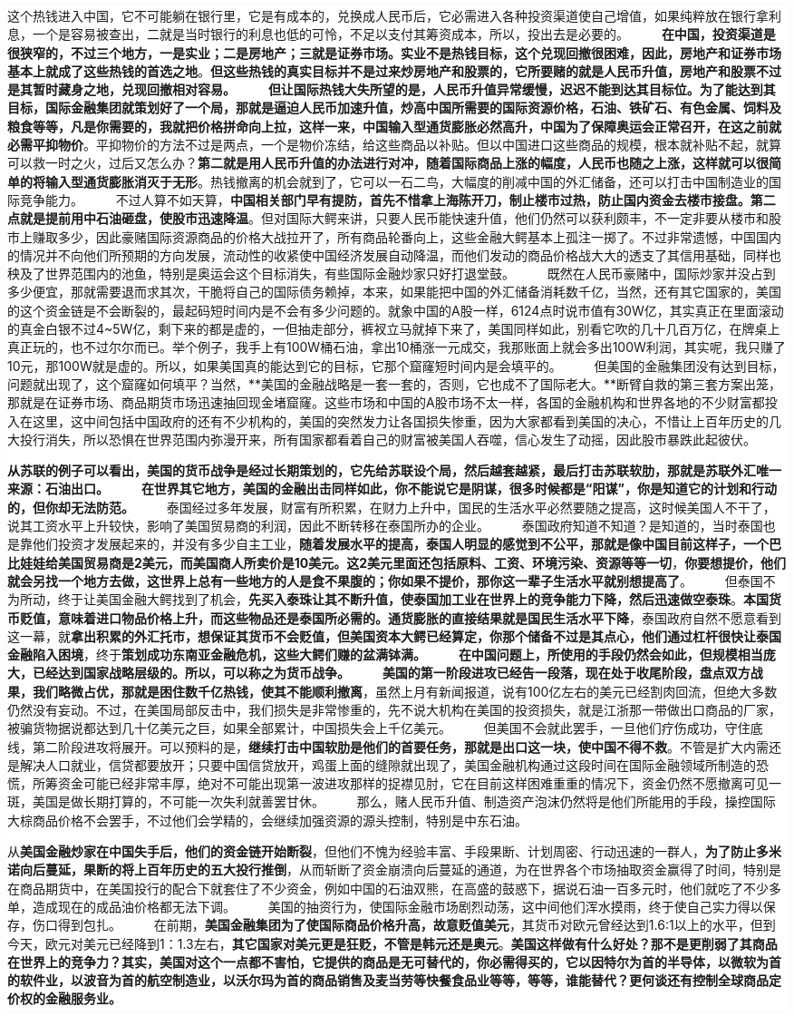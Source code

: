 这个热钱进入中国，它不可能躺在银行里，它是有成本的，兑换成人民币后，它必需进入各种投资渠道使自己增值，如果纯粹放在银行拿利息，一个是容易被查出，二就是当时银行的利息也低的可怜，不足以支付其筹资成本，所以，投出去是必要的。
　　
**在中国，投资渠道是很狭窄的，不过三个地方，一是实业；二是房地产；三就是证券市场。实业不是热钱目标，这个兑现回撤很困难，因此，房地产和证券市场基本上就成了这些热钱的首选之地**。**但这些热钱的真实目标并不是过来炒房地产和股票的，它所要赌的就是人民币升值，房地产和股票不过是其暂时藏身之地，兑现回撤相对容易。**
　　
**但让国际热钱大失所望的是，人民币升值异常缓慢，迟迟不能到达其目标位。为了能达到其目标，国际金融集团就策划好了一个局，那就是逼迫人民币加速升值，炒高中国所需要的国际资源价格，石油、铁矿石、有色金属、饲料及粮食等等，凡是你需要的，我就把价格拼命向上拉，这样一来，中国输入型通货膨胀必然高升，中国为了保障奥运会正常召开，在这之前就必需平抑物价**。平抑物价的方法不过是两点，一个是物价冻结，给这些商品以补贴。但以中国进口这些商品的规模，根本就补贴不起，就算可以救一时之火，过后又怎么办？**第二就是用人民币升值的办法进行对冲，随着国际商品上涨的幅度，人民币也随之上涨，这样就可以很简单的将输入型通货膨胀消灭于无形**。热钱撤离的机会就到了，它可以一石二鸟，大幅度的削减中国的外汇储备，还可以打击中国制造业的国际竞争能力。
　　
不过人算不如天算，**中国相关部门早有提防，首先不惜拿上海陈开刀，制止楼市过热，防止国内资金去楼市接盘。第二点就是提前用中石油砸盘，使股市迅速降温**。但对国际大鳄来讲，只要人民币能快速升值，他们仍然可以获利颇丰，不一定非要从楼市和股市上赚取多少，因此豪赌国际资源商品的价格大战拉开了，所有商品轮番向上，这些金融大鳄基本上孤注一掷了。不过非常遗憾，中国国内的情况并不向他们所预期的方向发展，流动性的收紧使中国经济发展自动降温，而他们发动的商品价格战大大的透支了其信用基础，同样也秧及了世界范围内的池鱼，特别是奥运会这个目标消失，有些国际金融炒家只好打退堂鼓。
　　
既然在人民币豪赌中，国际炒家并没占到多少便宜，那就需要退而求其次，干脆将自己的国际债务赖掉，本来，如果能把中国的外汇储备消耗数千亿，当然，还有其它国家的，美国的这个资金链是不会断裂的，最起码短时间内是不会有多少问题的。就象中国的A股一样，6124点时说市值有30W亿，其实真正在里面滚动的真金白银不过4~5W亿，剩下来的都是虚的，一但抽走部分，裤衩立马就掉下来了，美国同样如此，别看它吹的几十几百万亿，在牌桌上真正玩的，也不过尔尔而已。举个例子，我手上有100W桶石油，拿出10桶涨一元成交，我那账面上就会多出100W利润，其实呢，我只赚了10元，那100W就是虚的。所以，如果美国真的能达到它的目标，它那个窟窿短时间内是会填平的。
　　
但美国的金融集团没有达到目标，问题就出现了，这个窟窿如何填平？当然，**美国的金融战略是一套一套的，否则，它也成不了国际老大。**断臂自救的第三套方案出笼，那就是在证券市场、商品期货市场迅速抽回现金堵窟窿。这些市场和中国的A股市场不太一样，各国的金融机构和世界各地的不少财富都投入在这里，这中间包括中国政府的还有不少机构的，美国的突然发力让各国损失惨重，因为大家都看到美国的决心，不惜让上百年历史的几大投行消失，所以恐惧在世界范围内弥漫开来，所有国家都看着自己的财富被美国人吞噬，信心发生了动摇，因此股市暴跌此起彼伏。

**从苏联的例子可以看出，美国的货币战争是经过长期策划的，它先给苏联设个局，然后越套越紧，最后打击苏联软肋，那就是苏联外汇唯一来源：石油出口。**
　　
**在世界其它地方，美国的金融出击同样如此，你不能说它是阴谋，很多时候都是“阳谋”，你是知道它的计划和行动的，但你却无法防范。**
　　
泰国经过多年发展，财富有所积累，在财力上升中，国民的生活水平必然要随之提高，这时候美国人不干了，说其工资水平上升较快，影响了美国贸易商的利润，因此不断转移在泰国所办的企业。
　　
泰国政府知道不知道？是知道的，当时泰国也是靠他们投资才发展起来的，并没有多少自主工业，**随着发展水平的提高，泰国人明显的感觉到不公平，那就是像中国目前这样子，一个巴比娃娃给美国贸易商是2美元，而美国商人所卖价是10美元。这2美元里面还包括原料、工资、环境污染、资源等等一切**，**你要想提价，他们就会另找一个地方去做，这世界上总有一些地方的人是食不果腹的；你如果不提价，那你这一辈子生活水平就别想提高了**。
　　
但泰国不为所动，终于让美国金融大鳄找到了机会，**先买入泰珠让其不断升值，使泰国加工业在世界上的竞争能力下降，然后迅速做空泰珠**。**本国货币贬值，意味着进口物品价格上升，而这些物品还是泰国所必需的。通货膨胀的直接结果就是国民生活水平下降**，泰国政府自然不愿意看到这一幕，就**拿出积累的外汇托市，想保证其货币不会贬值，但美国资本大鳄已经算定，你那个储备不过是其点心，他们通过杠杆很快让泰国金融陷入困境**，终于**策划成功东南亚金融危机，这些大鳄们赚的盆满钵满。**
　　
**在中国问题上，所使用的手段仍然会如此，但规模相当庞大，已经达到国家战略层级的。所以，可以称之为货币战争。**
　　
**美国的第一阶段进攻已经告一段落，现在处于收尾阶段，盘点双方战果，我们略微占优，那就是困住数千亿热钱，使其不能顺利撤离**，虽然上月有新闻报道，说有100亿左右的美元已经割肉回流，但绝大多数仍然没有妄动。不过，在美国局部反击中，我们损失是非常惨重的，先不说大机构在美国的投资损失，就是江浙那一带做出口商品的厂家，被骗货物据说都达到几十亿美元之巨，如果全部累计，中国损失会上千亿美元。
　　
但美国不会就此罢手，一旦他们疗伤成功，守住底线，第二阶段进攻将展开。可以预料的是，**继续打击中国软肋是他们的首要任务，那就是出口这一块，使中国不得不救**。不管是扩大内需还是解决人口就业，信贷都要放开；只要中国信贷放开，鸡蛋上面的缝隙就出现了，美国金融机构通过这段时间在国际金融领域所制造的恐慌，所筹资金可能已经非常丰厚，绝对不可能出现第一波进攻那样的捉襟见肘，它在目前这样困难重重的情况下，资金仍然不愿撤离可见一斑，美国是做长期打算的，不可能一次失利就善罢甘休。
　　
那么，赌人民币升值、制造资产泡沫仍然将是他们所能用的手段，操控国际大棕商品价格不会罢手，不过他们会学精的，会继续加强资源的源头控制，特别是中东石油。

从**美国金融炒家在中国失手后，他们的资金链开始断裂**，但他们不愧为经验丰富、手段果断、计划周密、行动迅速的一群人，**为了防止多米诺向后蔓延，果断的将上百年历史的五大投行推倒**，从而斩断了资金崩溃向后蔓延的通道，为在世界各个市场抽取资金赢得了时间，特别是在商品期货中，在美国投行的配合下就套住了不少资金，例如中国的石油双熊，在高盛的鼓惑下，据说石油一百多元时，他们就吃了不少多单，造成现在的成品油价格都无法下调。
　　
美国的抽资行为，使国际金融市场剧烈动荡，这中间他们浑水摸雨，终于使自己实力得以保存，伤口得到包扎。
　　
在前期，**美国金融集团为了使国际商品价格升高，故意贬值美元**，其货币对欧元曾经达到1.6:1以上的水平，但到今天，欧元对美元已经降到1：1.3左右，**其它国家对美元更是狂贬，不管是韩元还是奥元**。**美国这样做有什么好处？那不是更削弱了其商品在世界上的竞争力？其实，美国对这个一点都不害怕，它提供的商品是无可替代的，你必需得买的，它以因特尔为首的半导体，以微软为首的软件业，以波音为首的航空制造业，以沃尔玛为首的商品销售及麦当劳等快餐食品业等等，等等，谁能替代？更何谈还有控制全球商品定价权的金融服务业。**
　　